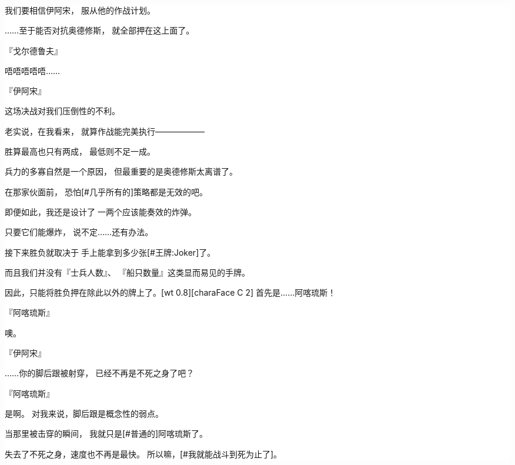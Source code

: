 我们要相信伊阿宋，
服从他的作战计划。

……至于能否对抗奥德修斯，
就全部押在这上面了。

『戈尔德鲁夫』

唔唔唔唔唔……

『伊阿宋』

这场决战对我们压倒性的不利。

老实说，在我看来，
就算作战能完美执行——————

胜算最高也只有两成，
最低则不足一成。

兵力的多寡自然是一个原因，
但最重要的是奥德修斯太离谱了。

在那家伙面前，
恐怕[#几乎所有的]策略都是无效的吧。

即便如此，我还是设计了
一两个应该能奏效的炸弹。

只要它们能爆炸，
说不定……还有办法。

接下来胜负就取决于
手上能拿到多少张[#王牌:Joker]了。

而且我们并没有『士兵人数』、
『船只数量』这类显而易见的手牌。

因此，只能将胜负押在除此以外的牌上了。[wt 0.8][charaFace C 2]
首先是……阿喀琉斯！

『阿喀琉斯』

噢。

『伊阿宋』

……你的脚后跟被射穿，
已经不再是不死之身了吧？

『阿喀琉斯』

是啊。
对我来说，脚后跟是概念性的弱点。

当那里被击穿的瞬间，
我就只是[#普通的]阿喀琉斯了。

失去了不死之身，速度也不再是最快。
所以嘛，[#我就能战斗到死为止了]。
